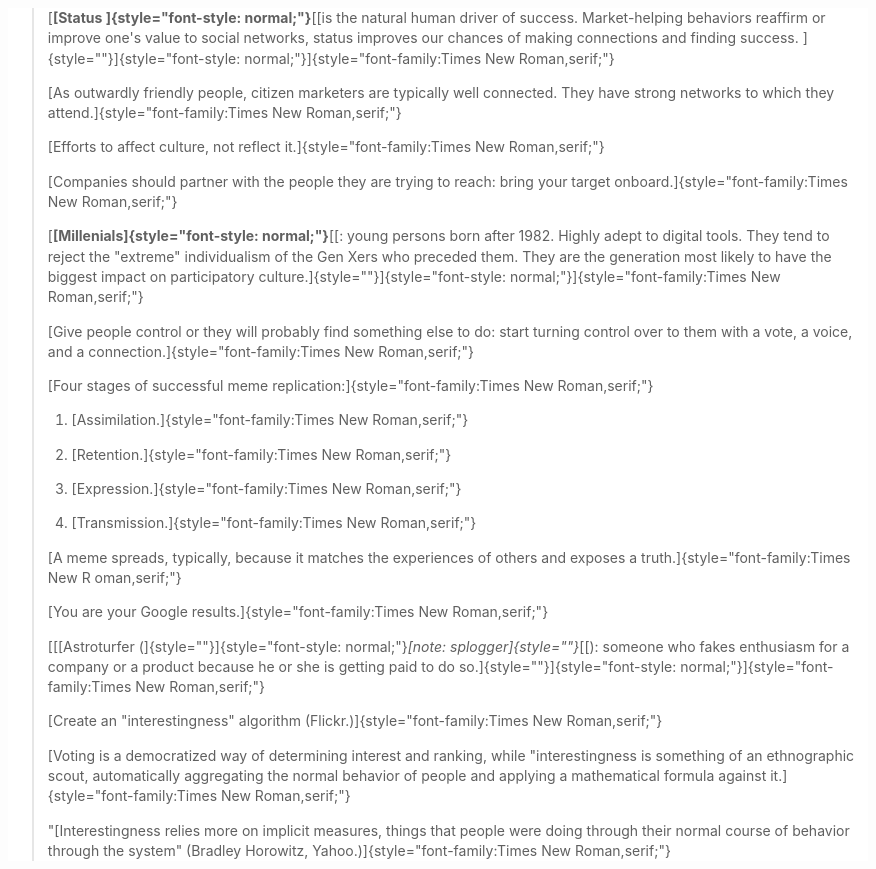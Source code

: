 >
> [**[Status ]{style="font-style: normal;"}**[[is the natural human
> driver of success. Market-helping behaviors reaffirm or improve one's
> value to social networks, status improves our chances of making
> connections and finding success.
> ]{style=""}]{style="font-style: normal;"}]{style="font-family:Times New Roman,serif;"}
>
> [As outwardly friendly people, citizen marketers are typically well
> connected. They have strong networks to which they
> attend.]{style="font-family:Times New Roman,serif;"}
>
> [Efforts to affect culture, not reflect
> it.]{style="font-family:Times New Roman,serif;"}
>
> [Companies should partner with the people they are trying to reach:
> bring your target
> onboard.]{style="font-family:Times New Roman,serif;"}
>
> [**[Millenials]{style="font-style: normal;"}**[[: young persons born
> after 1982. Highly adept to digital tools. They tend to reject the
> "extreme" individualism of the Gen Xers who preceded them. They are
> the generation most likely to have the biggest impact on participatory
> culture.]{style=""}]{style="font-style: normal;"}]{style="font-family:Times New Roman,serif;"}
>
> [Give people control or they will probably find something else to do:
> start turning control over to them with a vote, a voice, and a
> connection.]{style="font-family:Times New Roman,serif;"}
>
> [Four stages of successful meme
> replication:]{style="font-family:Times New Roman,serif;"}
>
> 1.  [Assimilation.]{style="font-family:Times New Roman,serif;"}
>
> 2.  [Retention.]{style="font-family:Times New Roman,serif;"}
>
> 3.  [Expression.]{style="font-family:Times New Roman,serif;"}
>
> 4.  [Transmission.]{style="font-family:Times New Roman,serif;"}
>
> [A meme spreads, typically, because it matches the experiences of
> others and exposes a truth.]{style="font-family:Times New R
> oman,serif;"}
>
> [You are your Google
> results.]{style="font-family:Times New Roman,serif;"}
>
> [[[Astroturfer (]{style=""}]{style="font-style: normal;"}*[note:
> splogger]{style=""}*[[): someone who fakes enthusiasm for a company or
> a product because he or she is getting paid to do
> so.]{style=""}]{style="font-style: normal;"}]{style="font-family:Times New Roman,serif;"}
>
> [Create an "interestingness" algorithm
> (Flickr.)]{style="font-family:Times New Roman,serif;"}
>
> [Voting is a democratized way of determining interest and ranking,
> while "interestingness is something of an ethnographic scout,
> automatically aggregating the normal behavior of people and applying a
> mathematical formula against
> it.]{style="font-family:Times New Roman,serif;"}
>
> "[Interestingness relies more on implicit measures, things that people
> were doing through their normal course of behavior through the system"
> (Bradley Horowitz,
> Yahoo.)]{style="font-family:Times New Roman,serif;"}